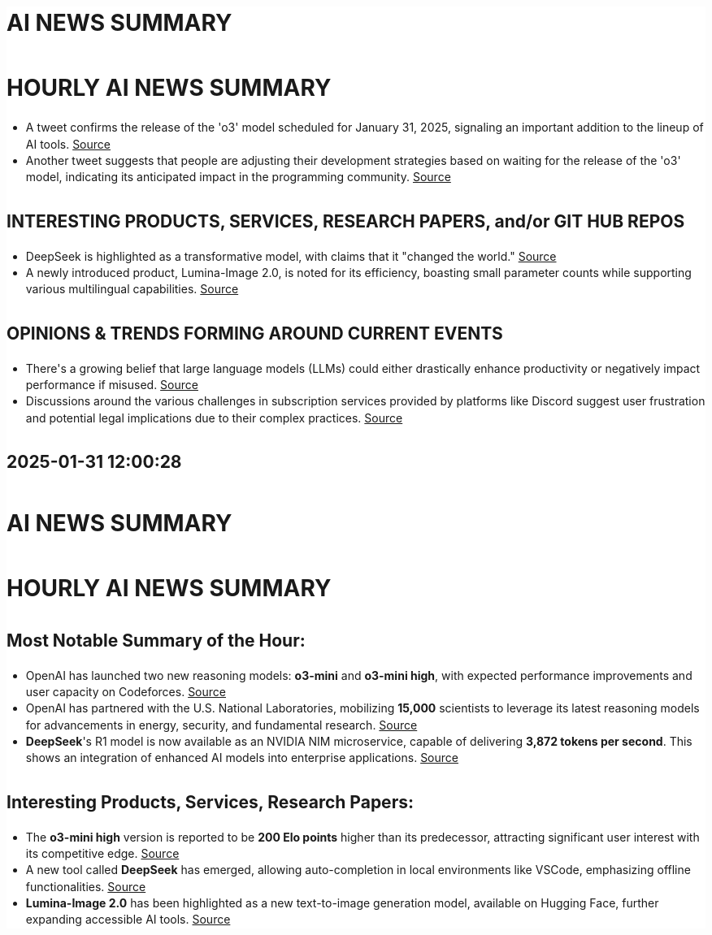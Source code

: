 # AI NEWS SUMMARY

# HOURLY AI NEWS SUMMARY

- A tweet confirms the release of the 'o3' model scheduled for January 31, 2025, signaling an important addition to the lineup of AI tools. [Source](https://x.com/i/web/status/1885197152932290833)
- Another tweet suggests that people are adjusting their development strategies based on waiting for the release of the 'o3' model, indicating its anticipated impact in the programming community. [Source](https://x.com/i/web/status/1885220639851561008)
  
## INTERESTING PRODUCTS, SERVICES, RESEARCH PAPERS, and/or GIT HUB REPOS
- DeepSeek is highlighted as a transformative model, with claims that it "changed the world." [Source](https://x.com/i/web/status/1885193213641667053)
- A newly introduced product, Lumina-Image 2.0, is noted for its efficiency, boasting small parameter counts while supporting various multilingual capabilities. [Source](https://x.com/i/web/status/1885199053253992672)

## OPINIONS & TRENDS FORMING AROUND CURRENT EVENTS
- There's a growing belief that large language models (LLMs) could either drastically enhance productivity or negatively impact performance if misused. [Source](https://x.com/i/web/status/1885197702474162422)
- Discussions around the various challenges in subscription services provided by platforms like Discord suggest user frustration and potential legal implications due to their complex practices. [Source](https://x.com/i/web/status/1885231147539652917)

## 2025-01-31 12:00:28

# AI NEWS SUMMARY

# HOURLY AI NEWS SUMMARY

## Most Notable Summary of the Hour:
- OpenAI has launched two new reasoning models: **o3-mini** and **o3-mini high**, with expected performance improvements and user capacity on Codeforces. [Source](https://x.com/i/web/status/1885295315722658104)
- OpenAI has partnered with the U.S. National Laboratories, mobilizing **15,000** scientists to leverage its latest reasoning models for advancements in energy, security, and fundamental research. [Source](https://x.com/i/web/status/1885267752740675804)
- **DeepSeek**'s R1 model is now available as an NVIDIA NIM microservice, capable of delivering **3,872 tokens per second**. This shows an integration of enhanced AI models into enterprise applications. [Source](https://x.com/i/web/status/1885271808162623595)

## Interesting Products, Services, Research Papers:
- The **o3-mini high** version is reported to be **200 Elo points** higher than its predecessor, attracting significant user interest with its competitive edge. [Source](https://x.com/i/web/status/1885295315722658104)
- A new tool called **DeepSeek** has emerged, allowing auto-completion in local environments like VSCode, emphasizing offline functionalities. [Source](https://x.com/i/web/status/1885119892912996569)
- **Lumina-Image 2.0** has been highlighted as a new text-to-image generation model, available on Hugging Face, further expanding accessible AI tools. [Source](https://x.com/i/web/status/1885285116349735160)
